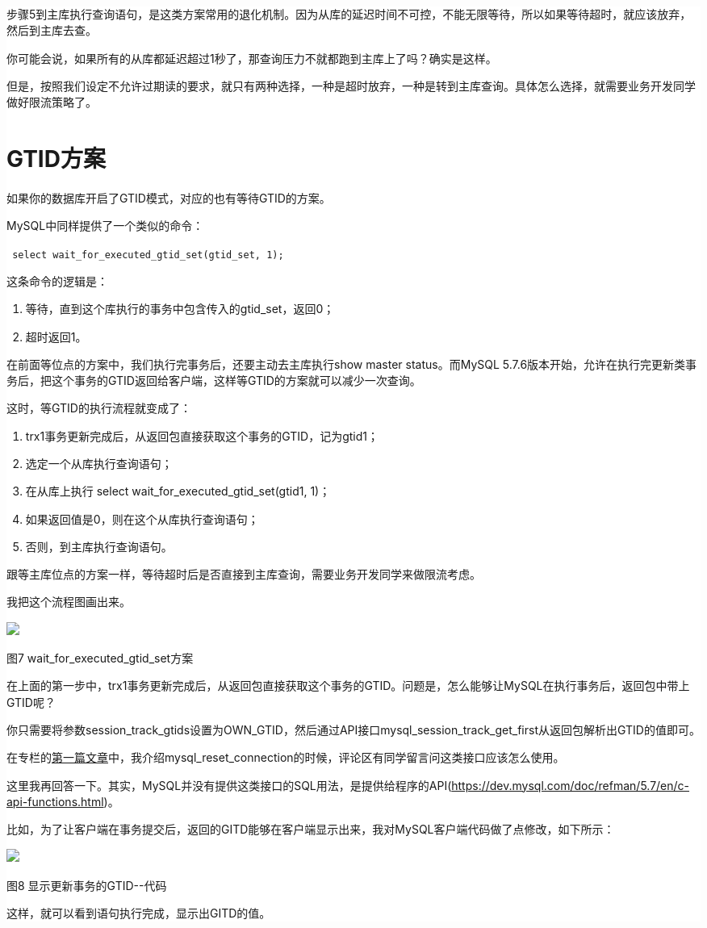 步骤5到主库执行查询语句，是这类方案常用的退化机制。因为从库的延迟时间不可控，不能无限等待，所以如果等待超时，就应该放弃，然后到主库去查。

你可能会说，如果所有的从库都延迟超过1秒了，那查询压力不就都跑到主库上了吗？确实是这样。

但是，按照我们设定不允许过期读的要求，就只有两种选择，一种是超时放弃，一种是转到主库查询。具体怎么选择，就需要业务开发同学做好限流策略了。

# GTID方案

如果你的数据库开启了GTID模式，对应的也有等待GTID的方案。

MySQL中同样提供了一个类似的命令：

     select wait_for_executed_gtid_set(gtid_set, 1);
    

这条命令的逻辑是：

1.  等待，直到这个库执行的事务中包含传入的gtid\_set，返回0；

2.  超时返回1。

在前面等位点的方案中，我们执行完事务后，还要主动去主库执行show master status。而MySQL 5.7.6版本开始，允许在执行完更新类事务后，把这个事务的GTID返回给客户端，这样等GTID的方案就可以减少一次查询。

这时，等GTID的执行流程就变成了：

1.  trx1事务更新完成后，从返回包直接获取这个事务的GTID，记为gtid1；

2.  选定一个从库执行查询语句；

3.  在从库上执行 select wait\_for\_executed\_gtid\_set\(gtid1, 1\)；

4.  如果返回值是0，则在这个从库执行查询语句；

5.  否则，到主库执行查询语句。

跟等主库位点的方案一样，等待超时后是否直接到主库查询，需要业务开发同学来做限流考虑。

我把这个流程图画出来。

![](https://static001.geekbang.org/resource/image/d5/39/d521de8017297aff59db2f68170ee739.png)

图7 wait\_for\_executed\_gtid\_set方案

在上面的第一步中，trx1事务更新完成后，从返回包直接获取这个事务的GTID。问题是，怎么能够让MySQL在执行事务后，返回包中带上GTID呢？

你只需要将参数session\_track\_gtids设置为OWN\_GTID，然后通过API接口mysql\_session\_track\_get\_first从返回包解析出GTID的值即可。

在专栏的[第一篇文章](https://time.geekbang.org/column/article/68319)中，我介绍mysql\_reset\_connection的时候，评论区有同学留言问这类接口应该怎么使用。

这里我再回答一下。其实，MySQL并没有提供这类接口的SQL用法，是提供给程序的API\(<https://dev.mysql.com/doc/refman/5.7/en/c-api-functions.html>\)。

比如，为了让客户端在事务提交后，返回的GITD能够在客户端显示出来，我对MySQL客户端代码做了点修改，如下所示：

![](https://static001.geekbang.org/resource/image/97/63/973bdd8741f830acebe005cbf37a7663.png)

图8 显示更新事务的GTID--代码

这样，就可以看到语句执行完成，显示出GITD的值。
